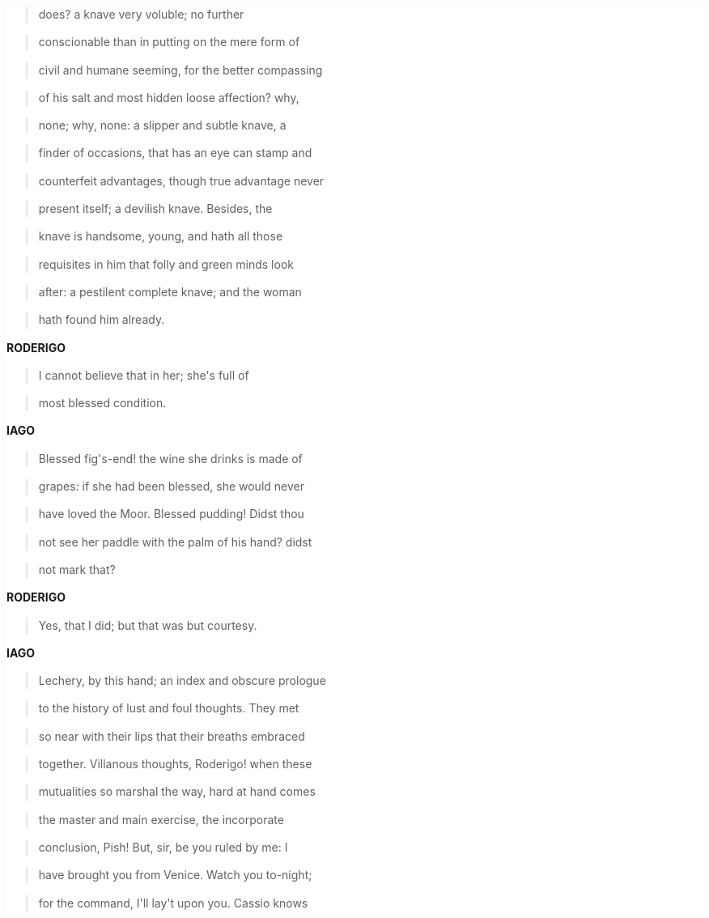 > does? a knave very voluble; no further

> conscionable than in putting on the mere form of

> civil and humane seeming, for the better compassing

> of his salt and most hidden loose affection? why,

> none; why, none: a slipper and subtle knave, a

> finder of occasions, that has an eye can stamp and

> counterfeit advantages, though true advantage never

> present itself; a devilish knave. Besides, the

> knave is handsome, young, and hath all those

> requisites in him that folly and green minds look

> after: a pestilent complete knave; and the woman

> hath found him already.

**RODERIGO**

> I cannot believe that in her; she's full of

> most blessed condition.

**IAGO**

> Blessed fig's-end! the wine she drinks is made of

> grapes: if she had been blessed, she would never

> have loved the Moor. Blessed pudding! Didst thou

> not see her paddle with the palm of his hand? didst

> not mark that?

**RODERIGO**

> Yes, that I did; but that was but courtesy.

**IAGO**

> Lechery, by this hand; an index and obscure prologue

> to the history of lust and foul thoughts. They met

> so near with their lips that their breaths embraced

> together. Villanous thoughts, Roderigo! when these

> mutualities so marshal the way, hard at hand comes

> the master and main exercise, the incorporate

> conclusion, Pish! But, sir, be you ruled by me: I

> have brought you from Venice. Watch you to-night;

> for the command, I'll lay't upon you. Cassio knows

